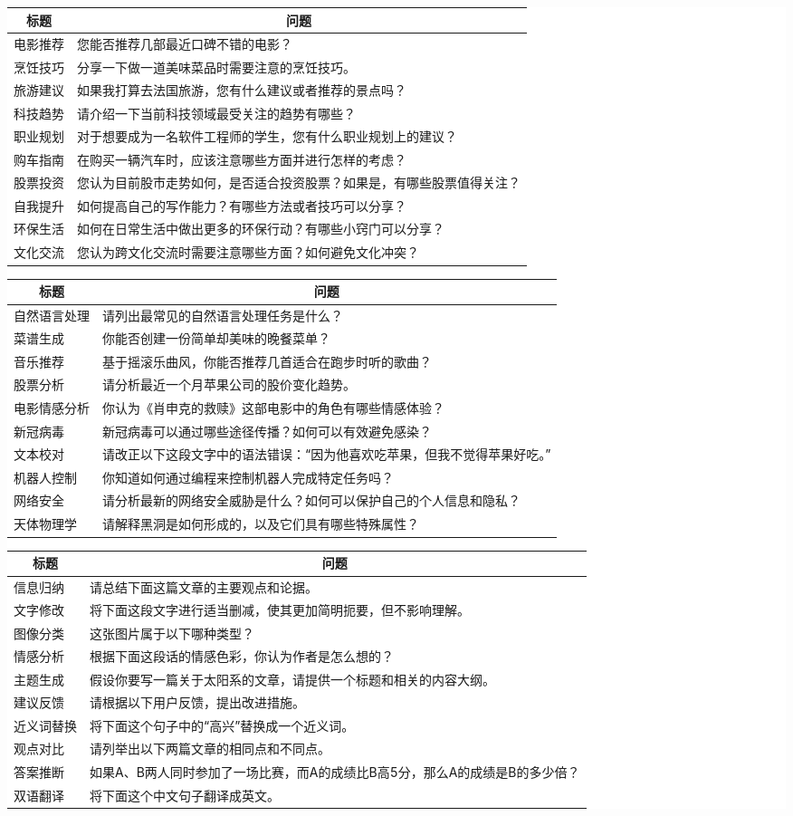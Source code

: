 |标题|问题|
|----|----|
|电影推荐|您能否推荐几部最近口碑不错的电影？|
|烹饪技巧|分享一下做一道美味菜品时需要注意的烹饪技巧。|
|旅游建议|如果我打算去法国旅游，您有什么建议或者推荐的景点吗？|
|科技趋势|请介绍一下当前科技领域最受关注的趋势有哪些？|
|职业规划|对于想要成为一名软件工程师的学生，您有什么职业规划上的建议？|
|购车指南|在购买一辆汽车时，应该注意哪些方面并进行怎样的考虑？|
|股票投资|您认为目前股市走势如何，是否适合投资股票？如果是，有哪些股票值得关注？|
|自我提升|如何提高自己的写作能力？有哪些方法或者技巧可以分享？|
|环保生活|如何在日常生活中做出更多的环保行动？有哪些小窍门可以分享？|
|文化交流|您认为跨文化交流时需要注意哪些方面？如何避免文化冲突？|

|标题|问题|
|----|----|
|自然语言处理|请列出最常见的自然语言处理任务是什么？|
|菜谱生成|你能否创建一份简单却美味的晚餐菜单？|
|音乐推荐|基于摇滚乐曲风，你能否推荐几首适合在跑步时听的歌曲？|
|股票分析|请分析最近一个月苹果公司的股价变化趋势。|
|电影情感分析|你认为《肖申克的救赎》这部电影中的角色有哪些情感体验？|
|新冠病毒|新冠病毒可以通过哪些途径传播？如何可以有效避免感染？|
|文本校对|请改正以下这段文字中的语法错误：“因为他喜欢吃苹果，但我不觉得苹果好吃。”|
|机器人控制|你知道如何通过编程来控制机器人完成特定任务吗？|
|网络安全|请分析最新的网络安全威胁是什么？如何可以保护自己的个人信息和隐私？|
|天体物理学|请解释黑洞是如何形成的，以及它们具有哪些特殊属性？|

| 标题 | 问题 |
| --- | --- |
| 信息归纳 | 请总结下面这篇文章的主要观点和论据。 |
| 文字修改 | 将下面这段文字进行适当删减，使其更加简明扼要，但不影响理解。 |
| 图像分类 | 这张图片属于以下哪种类型？ |
| 情感分析 | 根据下面这段话的情感色彩，你认为作者是怎么想的？ |
| 主题生成 | 假设你要写一篇关于太阳系的文章，请提供一个标题和相关的内容大纲。 |
| 建议反馈 | 请根据以下用户反馈，提出改进措施。 |
| 近义词替换 | 将下面这个句子中的“高兴”替换成一个近义词。 |
| 观点对比 | 请列举出以下两篇文章的相同点和不同点。 |
| 答案推断 | 如果A、B两人同时参加了一场比赛，而A的成绩比B高5分，那么A的成绩是B的多少倍？ |
| 双语翻译 | 将下面这个中文句子翻译成英文。 |
